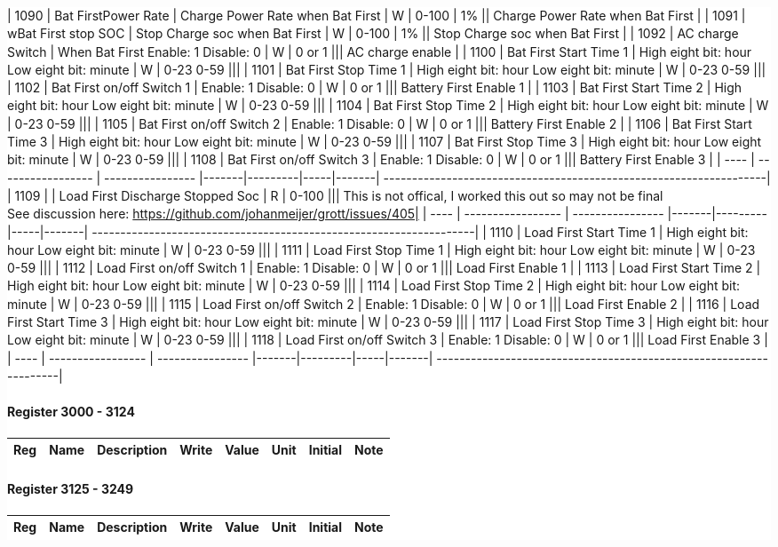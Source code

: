| 1090 | Bat FirstPower Rate | Charge Power Rate when Bat First | W | 0-100 | 1% || Charge Power Rate when Bat First |
| 1091 | wBat First stop SOC | Stop Charge soc when Bat First | W | 0-100 | 1% || Stop Charge soc when Bat First | 
| 1092 | AC charge Switch | When Bat First Enable: 1 Disable: 0 | W | 0 or 1 ||| AC charge enable |
| 1100 | Bat First Start Time 1 | High eight bit: hour Low eight bit: minute | W | 0-23 0-59 ||| 
| 1101 | Bat First Stop Time 1 | High eight bit: hour Low eight bit: minute | W | 0-23 0-59 ||| 
| 1102 | Bat First on/off Switch 1 | Enable: 1 Disable: 0 | W | 0 or 1 ||| Battery First Enable 1 |
| 1103 | Bat First Start Time 2 | High eight bit: hour Low eight bit: minute | W | 0-23 0-59 ||| 
| 1104 | Bat First Stop Time 2 | High eight bit: hour Low eight bit: minute | W | 0-23 0-59 ||| 
| 1105 | Bat First on/off Switch 2 | Enable: 1 Disable: 0 | W | 0 or 1 ||| Battery First Enable 2 |
| 1106 | Bat First Start Time 3 | High eight bit: hour Low eight bit: minute | W | 0-23 0-59 ||| 
| 1107 | Bat First Stop Time 3 | High eight bit: hour Low eight bit: minute | W | 0-23 0-59 ||| 
| 1108 | Bat First on/off Switch 3 | Enable: 1 Disable: 0 | W | 0 or 1 ||| Battery First Enable 3 |
| ---- | ----------------- | ---------------- |-------|---------|-----|-------| -------------------------------------------------------------------|
| 1109 |  | Load First Discharge Stopped Soc | R | 0-100 ||| This is not offical, I worked this out so may not be final <br/> See discussion here: https://github.com/johanmeijer/grott/issues/405|
| ---- | ----------------- | ---------------- |-------|---------|-----|-------| -------------------------------------------------------------------|
| 1110 | Load First Start Time 1 | High eight bit: hour Low eight bit: minute | W | 0-23 0-59 ||| 
| 1111 | Load First Stop Time 1 | High eight bit: hour Low eight bit: minute | W | 0-23 0-59 ||| 
| 1112 | Load First on/off Switch 1 | Enable: 1 Disable: 0 | W | 0 or 1 ||| Load First Enable 1 | 
| 1113 | Load First Start Time 2 | High eight bit: hour Low eight bit: minute | W | 0-23 0-59 ||| 
| 1114 | Load First Stop Time 2 | High eight bit: hour Low eight bit: minute | W | 0-23 0-59 ||| 
| 1115 | Load First on/off Switch 2 | Enable: 1 Disable: 0 | W | 0 or 1 ||| Load First Enable 2 | 
| 1116 | Load First Start Time 3 | High eight bit: hour Low eight bit: minute | W | 0-23 0-59 ||| 
| 1117 | Load First Stop Time 3 | High eight bit: hour Low eight bit: minute | W | 0-23 0-59 ||| 
| 1118 | Load First on/off Switch 3 | Enable: 1 Disable: 0 | W | 0 or 1 ||| Load First Enable 3 | 
| ---- | ----------------- | ---------------- |-------|---------|-----|-------| -------------------------------------------------------------------|
#### Register 3000 - 3124
| Reg  | Name              | Description      | Write | Value   |Unit |Initial| Note                                                               |
| ---- | ----------------- | ---------------- |-------|---------|-----|-------| -------------------------------------------------------------------| 
#### Register 3125 - 3249 
| Reg  | Name              | Description      | Write | Value   |Unit |Initial| Note                                                               |
| ---- | ----------------- | ---------------- |-------|---------|-----|-------| -------------------------------------------------------------------| 


